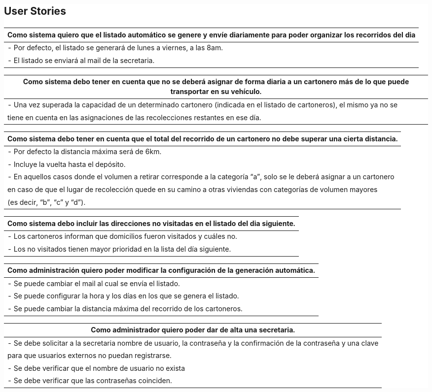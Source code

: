 
## User Stories

| Como sistema quiero que el listado automático se genere y envíe diariamente para poder organizar los recorridos del dia    |
| -------------------------------------------------------------------------------------------------------------------------- |
| - Por defecto, el listado se generará de lunes a viernes, a las 8am.                                                       |
| - El listado se enviará al mail de la secretaria.                                                                          |


| Como sistema debo tener en cuenta que no se deberá asignar de forma diaria a un cartonero más de lo que puede transportar en su vehículo.                                                                                                            |
| -------------------------------------------------------------------------------------------------------------------------- |
| - Una vez superada la capacidad de un determinado cartonero (indicada en el listado de cartoneros), el mismo ya no se      |
|  tiene en cuenta en las asignaciones de las recolecciones restantes en ese día.                                            |


| Como sistema debo tener en cuenta que el total del recorrido de un cartonero no debe superar una cierta distancia.         |
| -------------------------------------------------------------------------------------------------------------------------- |
| - Por defecto la distancia máxima será de 6km.                                                                             |
| - Incluye la vuelta hasta el depósito.                                                                                     |
| - En aquellos casos donde el volumen a retirar corresponde a la categoría “a”, solo se le deberá asignar a un cartonero    |
|   en caso de que el lugar de recolección quede en su camino a otras viviendas con categorías de volumen mayores            |
|   (es decir, “b”, “c” y “d”).                                                                                              |


| Como sistema debo incluir las direcciones no visitadas en el listado del dia siguiente.                                    |
| -------------------------------------------------------------------------------------------------------------------------- |
| - Los cartoneros informan que domicilios fueron visitados y cuáles no.                                                     |
| - Los no visitados tienen mayor prioridad en la lista del día siguiente.                                                   |


| Como administración quiero poder modificar la configuración de la generación automática.                                   |
| -------------------------------------------------------------------------------------------------------------------------- |
| - Se puede cambiar el mail al cual se envía el listado.                                                                    |
| - Se puede configurar la hora y los días en los que se genera el listado.                                                  |
| - Se puede cambiar la distancia máxima del recorrido de los cartoneros.                                                    |


| Como administrador quiero poder dar de alta una secretaria.                                                                |
| -------------------------------------------------------------------------------------------------------------------------- |
| - Se debe solicitar a la secretaria nombre de usuario, la contraseña y la confirmación de la contraseña y una clave        |
|   para que usuarios externos no puedan registrarse.                                                                        |
| - Se debe verificar que el nombre de usuario no exista                                                                     |
| - Se debe verificar que las contraseñas coinciden.                                                                         |
